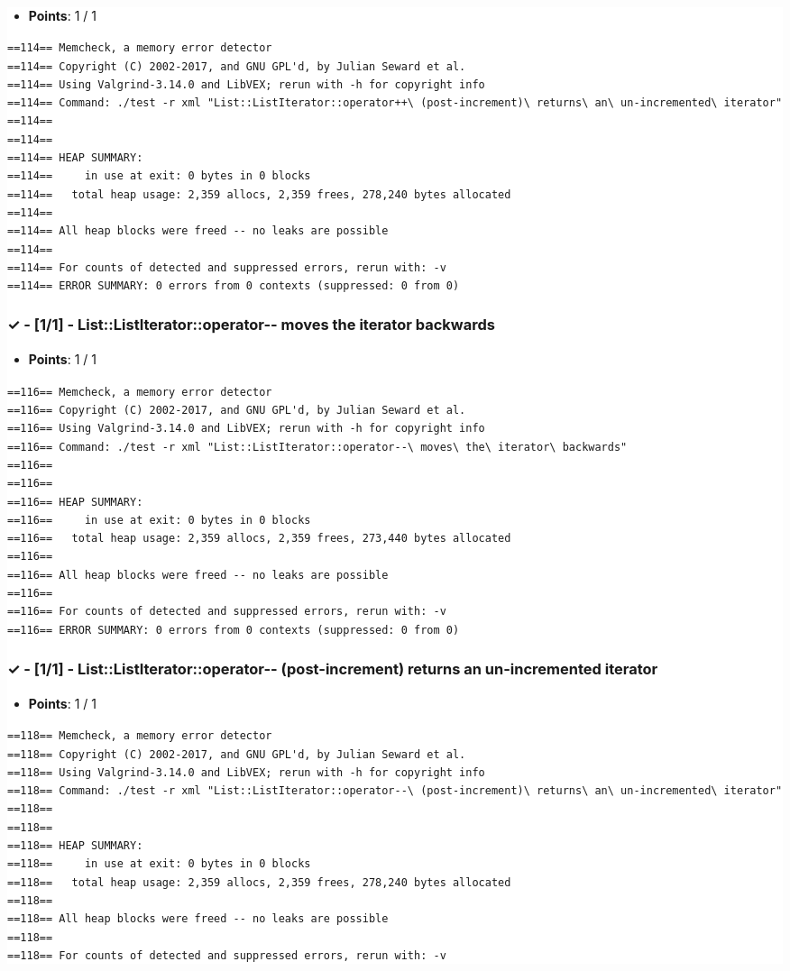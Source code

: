 - **Points**: 1 / 1

```
==114== Memcheck, a memory error detector
==114== Copyright (C) 2002-2017, and GNU GPL'd, by Julian Seward et al.
==114== Using Valgrind-3.14.0 and LibVEX; rerun with -h for copyright info
==114== Command: ./test -r xml "List::ListIterator::operator++\ (post-increment)\ returns\ an\ un-incremented\ iterator"
==114== 
==114== 
==114== HEAP SUMMARY:
==114==     in use at exit: 0 bytes in 0 blocks
==114==   total heap usage: 2,359 allocs, 2,359 frees, 278,240 bytes allocated
==114== 
==114== All heap blocks were freed -- no leaks are possible
==114== 
==114== For counts of detected and suppressed errors, rerun with: -v
==114== ERROR SUMMARY: 0 errors from 0 contexts (suppressed: 0 from 0)

```



### ✓ - [1/1] - List::ListIterator::operator-- moves the iterator backwards

- **Points**: 1 / 1

```
==116== Memcheck, a memory error detector
==116== Copyright (C) 2002-2017, and GNU GPL'd, by Julian Seward et al.
==116== Using Valgrind-3.14.0 and LibVEX; rerun with -h for copyright info
==116== Command: ./test -r xml "List::ListIterator::operator--\ moves\ the\ iterator\ backwards"
==116== 
==116== 
==116== HEAP SUMMARY:
==116==     in use at exit: 0 bytes in 0 blocks
==116==   total heap usage: 2,359 allocs, 2,359 frees, 273,440 bytes allocated
==116== 
==116== All heap blocks were freed -- no leaks are possible
==116== 
==116== For counts of detected and suppressed errors, rerun with: -v
==116== ERROR SUMMARY: 0 errors from 0 contexts (suppressed: 0 from 0)

```



### ✓ - [1/1] - List::ListIterator::operator-- (post-increment) returns an un-incremented iterator

- **Points**: 1 / 1

```
==118== Memcheck, a memory error detector
==118== Copyright (C) 2002-2017, and GNU GPL'd, by Julian Seward et al.
==118== Using Valgrind-3.14.0 and LibVEX; rerun with -h for copyright info
==118== Command: ./test -r xml "List::ListIterator::operator--\ (post-increment)\ returns\ an\ un-incremented\ iterator"
==118== 
==118== 
==118== HEAP SUMMARY:
==118==     in use at exit: 0 bytes in 0 blocks
==118==   total heap usage: 2,359 allocs, 2,359 frees, 278,240 bytes allocated
==118== 
==118== All heap blocks were freed -- no leaks are possible
==118== 
==118== For counts of detected and suppressed errors, rerun with: -v
```